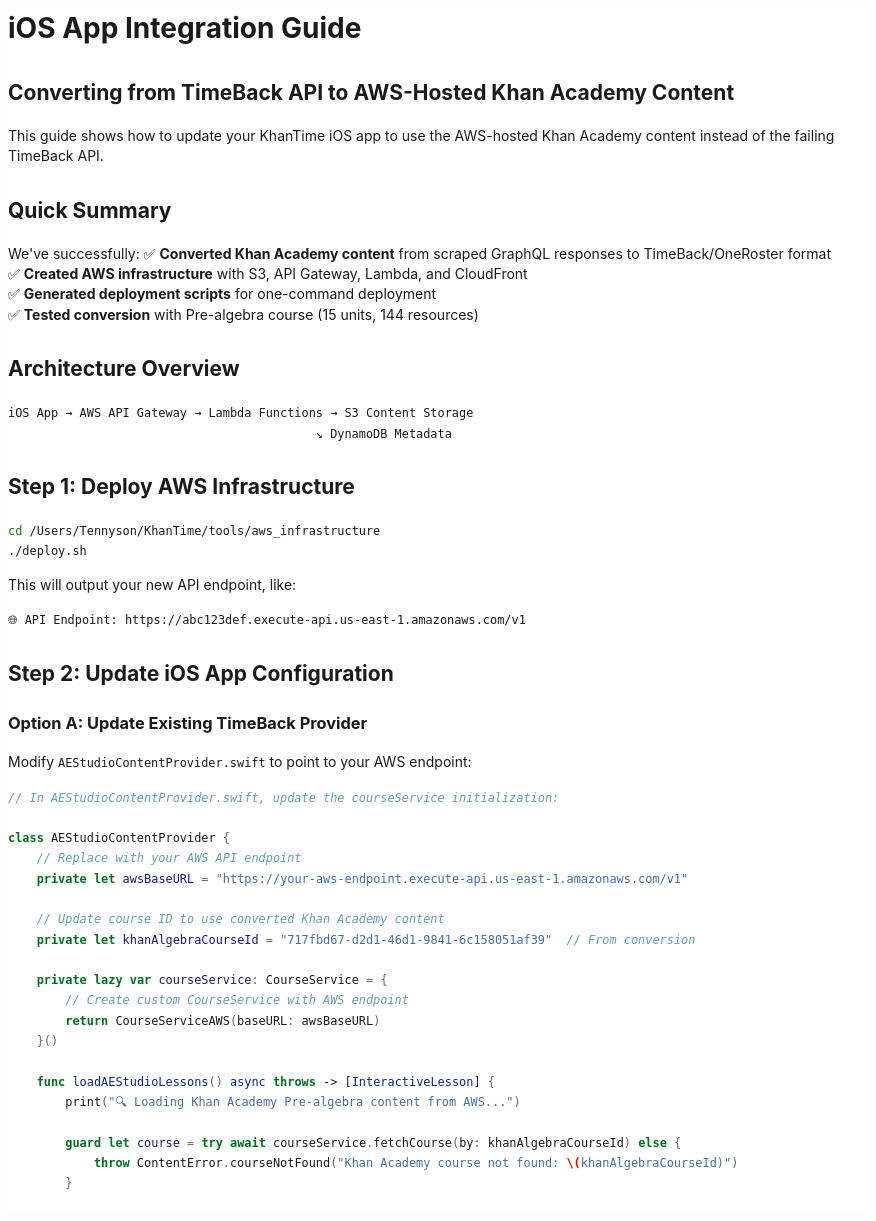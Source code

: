 # iOS App Integration Guide
## Converting from TimeBack API to AWS-Hosted Khan Academy Content

This guide shows how to update your KhanTime iOS app to use the AWS-hosted Khan Academy content instead of the failing TimeBack API.

## Quick Summary

We've successfully:
✅ **Converted Khan Academy content** from scraped GraphQL responses to TimeBack/OneRoster format  
✅ **Created AWS infrastructure** with S3, API Gateway, Lambda, and CloudFront  
✅ **Generated deployment scripts** for one-command deployment  
✅ **Tested conversion** with Pre-algebra course (15 units, 144 resources)  

## Architecture Overview

```
iOS App → AWS API Gateway → Lambda Functions → S3 Content Storage
                                           ↘ DynamoDB Metadata
```

## Step 1: Deploy AWS Infrastructure

```bash
cd /Users/Tennyson/KhanTime/tools/aws_infrastructure
./deploy.sh
```

This will output your new API endpoint, like:
```
🌐 API Endpoint: https://abc123def.execute-api.us-east-1.amazonaws.com/v1
```

## Step 2: Update iOS App Configuration

### Option A: Update Existing TimeBack Provider

Modify `AEStudioContentProvider.swift` to point to your AWS endpoint:

```swift
// In AEStudioContentProvider.swift, update the courseService initialization:

class AEStudioContentProvider {
    // Replace with your AWS API endpoint
    private let awsBaseURL = "https://your-aws-endpoint.execute-api.us-east-1.amazonaws.com/v1"
    
    // Update course ID to use converted Khan Academy content
    private let khanAlgebraCourseId = "717fbd67-d2d1-46d1-9841-6c158051af39"  // From conversion
    
    private lazy var courseService: CourseService = {
        // Create custom CourseService with AWS endpoint
        return CourseServiceAWS(baseURL: awsBaseURL)
    }()
    
    func loadAEStudioLessons() async throws -> [InteractiveLesson] {
        print("🔍 Loading Khan Academy Pre-algebra content from AWS...")
        
        guard let course = try await courseService.fetchCourse(by: khanAlgebraCourseId) else {
            throw ContentError.courseNotFound("Khan Academy course not found: \(khanAlgebraCourseId)")
        }
        
```